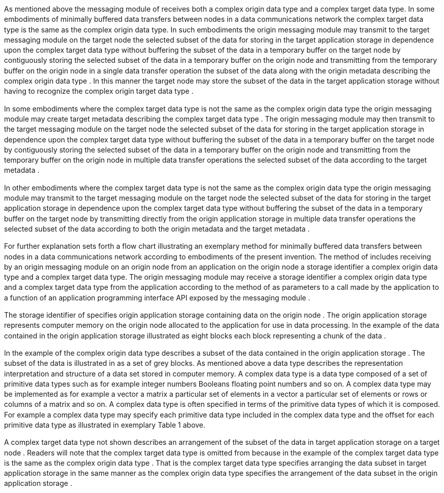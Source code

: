 As mentioned above the messaging module of receives both a complex origin data type and a complex target data type. In some embodiments of minimally buffered data transfers between nodes in a data communications network the complex target data type is the same as the complex origin data type. In such embodiments the origin messaging module may transmit to the target messaging module on the target node the selected subset of the data for storing in the target application storage in dependence upon the complex target data type without buffering the subset of the data in a temporary buffer on the target node by contiguously storing the selected subset of the data in a temporary buffer on the origin node and transmitting from the temporary buffer on the origin node in a single data transfer operation the subset of the data along with the origin metadata describing the complex origin data type . In this manner the target node may store the subset of the data in the target application storage without having to recognize the complex origin target data type .

In some embodiments where the complex target data type is not the same as the complex origin data type the origin messaging module may create target metadata describing the complex target data type . The origin messaging module may then transmit to the target messaging module on the target node the selected subset of the data for storing in the target application storage in dependence upon the complex target data type without buffering the subset of the data in a temporary buffer on the target node by contiguously storing the selected subset of the data in a temporary buffer on the origin node and transmitting from the temporary buffer on the origin node in multiple data transfer operations the selected subset of the data according to the target metadata .

In other embodiments where the complex target data type is not the same as the complex origin data type the origin messaging module may transmit to the target messaging module on the target node the selected subset of the data for storing in the target application storage in dependence upon the complex target data type without buffering the subset of the data in a temporary buffer on the target node by transmitting directly from the origin application storage in multiple data transfer operations the selected subset of the data according to both the origin metadata and the target metadata .

For further explanation sets forth a flow chart illustrating an exemplary method for minimally buffered data transfers between nodes in a data communications network according to embodiments of the present invention. The method of includes receiving by an origin messaging module on an origin node from an application on the origin node a storage identifier a complex origin data type and a complex target data type. The origin messaging module may receive a storage identifier a complex origin data type and a complex target data type from the application according to the method of as parameters to a call made by the application to a function of an application programming interface API exposed by the messaging module .

The storage identifier of specifies origin application storage containing data on the origin node . The origin application storage represents computer memory on the origin node allocated to the application for use in data processing. In the example of the data contained in the origin application storage illustrated as eight blocks each block representing a chunk of the data .

In the example of the complex origin data type describes a subset of the data contained in the origin application storage . The subset of the data is illustrated in as a set of grey blocks. As mentioned above a data type describes the representation interpretation and structure of a data set stored in computer memory. A complex data type is a data type composed of a set of primitive data types such as for example integer numbers Booleans floating point numbers and so on. A complex data type may be implemented as for example a vector a matrix a particular set of elements in a vector a particular set of elements or rows or columns of a matrix and so on. A complex data type is often specified in terms of the primitive data types of which it is composed. For example a complex data type may specify each primitive data type included in the complex data type and the offset for each primitive data type as illustrated in exemplary Table 1 above.

A complex target data type not shown describes an arrangement of the subset of the data in target application storage on a target node . Readers will note that the complex target data type is omitted from because in the example of the complex target data type is the same as the complex origin data type . That is the complex target data type specifies arranging the data subset in target application storage in the same manner as the complex origin data type specifies the arrangement of the data subset in the origin application storage .

